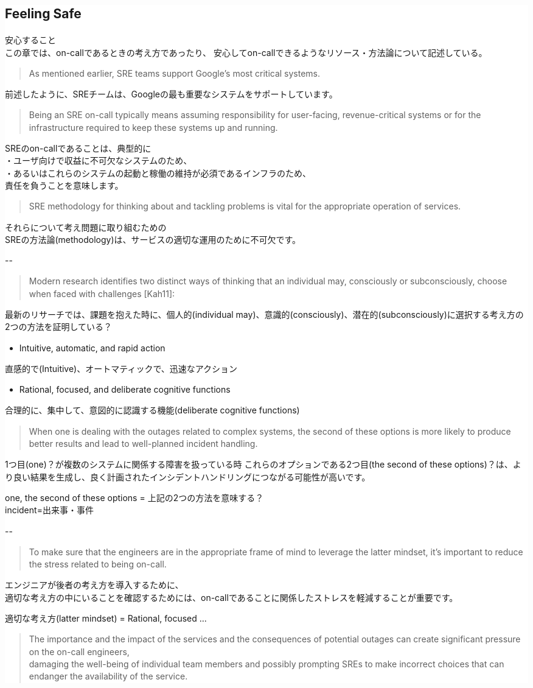 ## Feeling Safe

安心すること<br>
この章では、on-callであるときの考え方であったり、
安心してon-callできるようなリソース・方法論について記述している。


>As mentioned earlier, SRE teams support Google’s most critical systems.

前述したように、SREチームは、Googleの最も重要なシステムをサポートしています。

>Being an SRE on-call typically means assuming responsibility for user-facing, revenue-critical systems or for the infrastructure required to keep these systems up and running.

SREのon-callであることは、典型的に<br>
・ユーザ向けで収益に不可欠なシステムのため、<br>
・あるいはこれらのシステムの起動と稼働の維持が必須であるインフラのため、<br>
責任を負うことを意味します。

>SRE methodology for thinking about and tackling problems is vital for the appropriate operation of services.

それらについて考え問題に取り組むための<br>
SREの方法論(methodology)は、サービスの適切な運用のために不可欠です。

--
>Modern research identifies two distinct ways of thinking that an individual may, consciously or subconsciously, choose when faced with challenges [Kah11]:

最新のリサーチでは、課題を抱えた時に、個人的(individual may)、意識的(consciously)、潜在的(subconsciously)に選択する考え方の2つの方法を証明している？

* Intuitive, automatic, and rapid action

直感的で(Intuitive)、オートマティックで、迅速なアクション

* Rational, focused, and deliberate cognitive functions

合理的に、集中して、意図的に認識する機能(deliberate cognitive functions)

>When one is dealing with the outages related to complex systems, the second of these options is more likely to produce better results and lead to well-planned incident handling.

1つ目(one)？が複数のシステムに関係する障害を扱っている時
これらのオプションである2つ目(the second of these options)？は、より良い結果を生成し、良く計画されたインシデントハンドリングにつながる可能性が高いです。

one, the second of these options = 上記の2つの方法を意味する？<br>
incident=出来事・事件

--
>To make sure that the engineers are in the appropriate frame of mind to leverage the latter mindset,
it’s important to reduce the stress related to being on-call.

エンジニアが後者の考え方を導入するために、<br>
適切な考え方の中にいることを確認するためには、on-callであることに関係したストレスを軽減することが重要です。

適切な考え方(latter mindset) = Rational, focused ...

>The importance and the impact of the services and the consequences of potential outages can create significant pressure on the on-call engineers, <br>
damaging the well-being of individual team members and possibly prompting SREs to make incorrect choices that can endanger the availability of the service.
